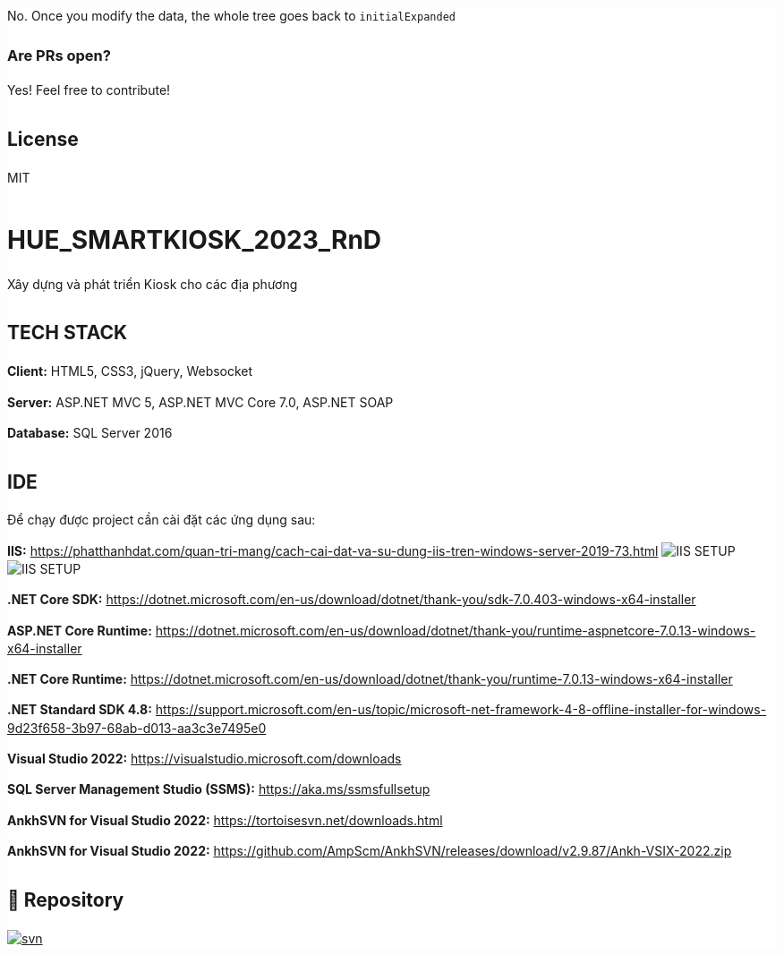 No. Once you modify the data, the whole tree goes back to `initialExpanded`

### Are PRs open?

Yes! Feel free to contribute!

## License

MIT



# HUE_SMARTKIOSK_2023_RnD

Xây dựng và phát triển Kiosk cho các địa phương 


## TECH STACK

**Client:** HTML5, CSS3, jQuery, Websocket

**Server:** ASP.NET MVC 5, ASP.NET MVC Core 7.0, ASP.NET SOAP 

**Database:** SQL Server 2016 


## IDE

Để chạy được project cần cài đặt các ứng dụng sau:

**IIS:** https://phatthanhdat.com/quan-tri-mang/cach-cai-dat-va-su-dung-iis-tren-windows-server-2019-73.html
![IIS SETUP](https://lh3.googleusercontent.com/pw/ADCreHfJ-4_TBsvUlbanmmAv5hUXBEv7wbis4aOwGEmWcUkdESZLDLm9Sa0s_LnFvlZhBEOrspQfq4l4cQR_RwiQitUKDOpRfUmRUDyzV_7D6bAmz57NGPb_-yWHw6LPyHx8Q9DRrkB7lZElvqaX2z_Znmamz0fL2MmlAwEFQ2AX3Ijp0JndqNgkmMW3edalBo68_u9NHsqfP3wCRiJKb9SwjnhsDyoUeQ8w2gmixkgn6UnLzvNvshDGVye558zC2YxbRfxUXa88onpAumvNZErK4SCu4eeC6hdreQ8ue8S0eKl8g4WV_UnaP1k1zIuvErQmWAi0atyd-Y_E_tV2SxRN1xEU_OM4CJ6jJ2brc74O2u8N-ba0uW1BnPexDKN3fOIEgoRbGyuZ9jKfn-nh3KANRhb-HnFXoButo3ceJQc-2kcrAmwW9QTYF737O7lVt1oRRI--xAfDiU9TqxS_yIuCEehBCKlM9XmiGcYuIL71wBROqFoPleViwKSM7fjeEVgQ8-aoXx8L9iunscnSBnZCQRfv5YR6E0KCpCzwJtju1Av4y7ns_-riVYK3tNeFtbNK6_DyjL4bUnxIBmgziqLNtXuYnglEP91nnzvt4Ho3mKljhfUS5pj4crWHV-JCxCnyZPr7EwIaKrj8j42S0k2aXo-aOJvb-WUs4XBDo5UN4tgSDkLEdlUuB348raeD06F7GsiTu9rnnEC4us74YcfBgXxo3NmRYO46wzDWWbw0ooTxTVR0E47PZvf6NqN-nCd4oa-6Zj0p_MSyiisyrMl8pGaxlDgr6LYPUY6bihznoBtTQI9SdzSXY0ZBDfudJkG4ma9hX7QxLDPYpL9NKxNB8QFF4t9DEuApbr827bGTtsaet47WLVeQxJHpE5yKdivvbhv6E8MaykjvOC7C47VbC2s=w562-h205-s-no-gm?authuser=0)
![IIS SETUP](https://lh3.googleusercontent.com/pw/ADCreHdCX1o83wUI_tLeuokmE7hdBl_3gGGj_MDPp6-6ta7pCGo0TLm3DD1dZUtFAcyOG9V5F4OmIXSmLWjdiuhQo5H6imQb69mjLpEfBzudGh_t-whQ-qWT2ucvJ9fmWDanv7_TjESdLNkjWtKf8CZrqa0fSA=w435-h886-s-no-gm?authuser=0)

**.NET Core SDK:** https://dotnet.microsoft.com/en-us/download/dotnet/thank-you/sdk-7.0.403-windows-x64-installer

**ASP.NET Core Runtime:** https://dotnet.microsoft.com/en-us/download/dotnet/thank-you/runtime-aspnetcore-7.0.13-windows-x64-installer

**.NET Core Runtime:** https://dotnet.microsoft.com/en-us/download/dotnet/thank-you/runtime-7.0.13-windows-x64-installer

**.NET Standard SDK 4.8:** https://support.microsoft.com/en-us/topic/microsoft-net-framework-4-8-offline-installer-for-windows-9d23f658-3b97-68ab-d013-aa3c3e7495e0

**Visual Studio 2022:** https://visualstudio.microsoft.com/downloads

**SQL Server Management Studio (SSMS):** https://aka.ms/ssmsfullsetup

**AnkhSVN for Visual Studio 2022:** https://tortoisesvn.net/downloads.html

**AnkhSVN for Visual Studio 2022:** https://github.com/AmpScm/AnkhSVN/releases/download/v2.9.87/Ankh-VSIX-2022.zip
## 🔗 Repository
[![svn](https://tortoisesvn.net/assets/img/tortoisesvn_logo_hor468x64.5e0587de.svg)](https://svn.hcm.fis.vn/svn/HUE_SMARTKIOSK_2023_RnD/trunk/WIP/Program/SRC)
